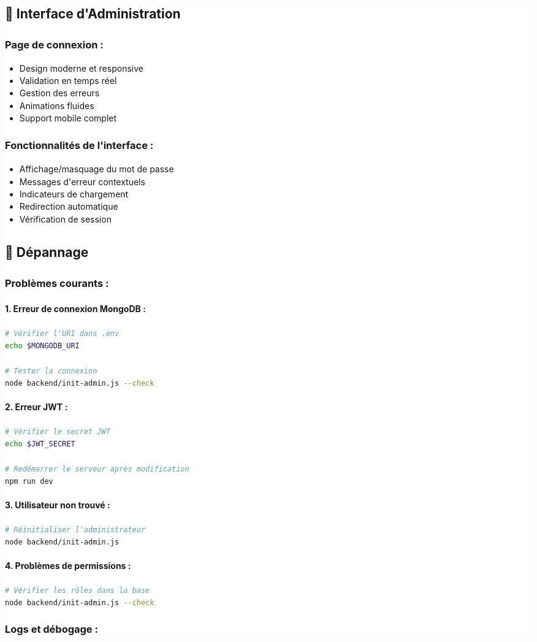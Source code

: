 ## 📱 **Interface d'Administration**

### **Page de connexion :**
- Design moderne et responsive
- Validation en temps réel
- Gestion des erreurs
- Animations fluides
- Support mobile complet

### **Fonctionnalités de l'interface :**
- Affichage/masquage du mot de passe
- Messages d'erreur contextuels
- Indicateurs de chargement
- Redirection automatique
- Vérification de session

## 🚨 **Dépannage**

### **Problèmes courants :**

#### **1. Erreur de connexion MongoDB :**
```bash
# Vérifier l'URI dans .env
echo $MONGODB_URI

# Tester la connexion
node backend/init-admin.js --check
```

#### **2. Erreur JWT :**
```bash
# Vérifier le secret JWT
echo $JWT_SECRET

# Redémarrer le serveur après modification
npm run dev
```

#### **3. Utilisateur non trouvé :**
```bash
# Réinitialiser l'administrateur
node backend/init-admin.js
```

#### **4. Problèmes de permissions :**
```bash
# Vérifier les rôles dans la base
node backend/init-admin.js --check
```

### **Logs et débogage :**

